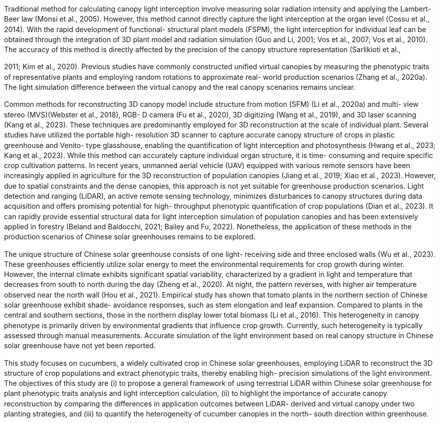 Traditional method for calculating canopy light interception involve measuring solar radiation intensity and applying the Lambert- Beer law (Monsi et al., 2005). However, this method cannot directly capture the light interception at the organ level (Cossu et al., 2014). With the rapid development of functional- structural plant models (FSPM), the light interception for individual leaf can be obtained through the integration of 3D plant model and radiation simulation (Guo and Li, 2001; Vos et al., 2007; Vos et al., 2010). The accuracy of this method is directly affected by the precision of the canopy structure representation (Sarlikioti et al.,

2011; Kim et al., 2020). Previous studies have commonly constructed unified virtual canopies by measuring the phenotypic traits of representative plants and employing random rotations to approximate real- world production scenarios (Zhang et al., 2020a). The light simulation difference between the virtual canopy and the real canopy scenarios remains unclear.

Common methods for reconstructing 3D canopy model include structure from motion (SFM) (Li et al., 2020a) and multi- view stereo (MVS)(Webster et al., 2018), RGB- D camera (Fu et al., 2020), 3D digitizing (Wang et al., 2019), and 3D laser scanning (Kang et al., 2023). These techniques are predominantly employed for 3D reconstruction at the scale of individual plant. Several studies have utilized the portable high- resolution 3D scanner to capture accurate canopy structure of crops in plastic greenhouse and Venito- type glasshouse, enabling the quantification of light interception and photosynthesis (Hwang et al., 2023; Kang et al., 2023). While this method can accurately capture individual organ structure, it is time- consuming and require specific crop cultivation patterns. In recent years, unmanned aerial vehicle (UAV) equipped with various remote sensors have been increasingly applied in agriculture for the 3D reconstruction of population canopies (Jiang et al., 2019; Xiao et al., 2023). However, due to spatial constraints and the dense canopies, this approach is not yet suitable for greenhouse production scenarios. Light detection and ranging (LiDAR), an active remote sensing technology, minimizes disturbances to canopy structures during data acquisition and offers promising potential for high- throughput phenotypic quantification of crop populations (Dian et al., 2023). It can rapidly provide essential structural data for light interception simulation of population canopies and has been extensively applied in forestry (Beland and Baldocchi, 2021; Bailey and Fu, 2022). Nonetheless, the application of these methods in the production scenarios of Chinese solar greenhouses remains to be explored.

The unique structure of Chinese solar greenhouse consists of one light- receiving side and three enclosed walls (Wu et al., 2023). These greenhouses efficiently utilize solar energy to meet the environmental requirements for crop growth during winter. However, the internal climate exhibits significant spatial variability, characterized by a gradient in light and temperature that decreases from south to north during the day (Zheng et al., 2020). At night, the pattern reverses, with higher air temperature observed near the north wall (Hou et al., 2021). Empirical study has shown that tomato plants in the northern section of Chinese solar greenhouse exhibit shade- avoidance responses, such as stem elongation and leaf expansion. Compared to plants in the central and southern sections, those in the northern display lower total biomass (Li et al., 2016). This heterogeneity in canopy phenotype is primarily driven by environmental gradients that influence crop growth. Currently, such heterogeneity is typically assessed through manual measurements. Accurate simulation of the light environment based on real canopy structure in Chinese solar greenhouse have not yet been reported.

This study focuses on cucumbers, a widely cultivated crop in Chinese solar greenhouses, employing LiDAR to reconstruct the 3D structure of crop populations and extract phenotypic traits, thereby enabling high- precision simulations of the light environment. The objectives of this study are (i) to propose a general framework of using terrestrial LiDAR within Chinese solar greenhouse for plant phenotypic traits analysis and light interception calculation, (ii) to highlight the importance of accurate canopy reconstruction by comparing the differences in application outcomes between LiDAR- derived and virtual canopy under two planting strategies, and (iii) to quantify the heterogeneity of cucumber canopies in the north- south direction within greenhouse.
